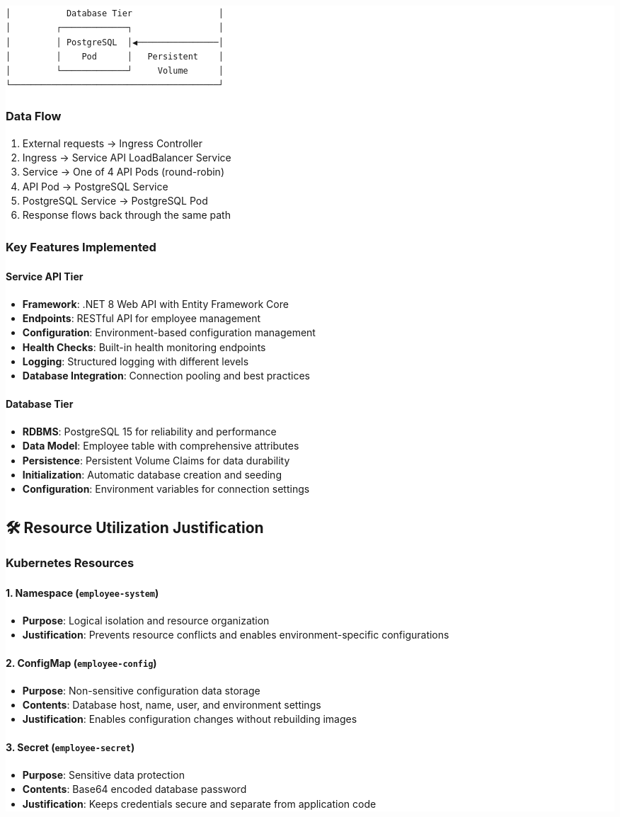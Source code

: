 ```
│           Database Tier                 │
│         ┌─────────────┐                 │
│         │ PostgreSQL  │◀────────────────│
│         │    Pod      │   Persistent    │
│         └─────────────┘     Volume      │
└─────────────────────────────────────────┘
```

### Data Flow
1. External requests → Ingress Controller
2. Ingress → Service API LoadBalancer Service
3. Service → One of 4 API Pods (round-robin)
4. API Pod → PostgreSQL Service
5. PostgreSQL Service → PostgreSQL Pod
6. Response flows back through the same path

### Key Features Implemented

#### Service API Tier
- **Framework**: .NET 8 Web API with Entity Framework Core
- **Endpoints**: RESTful API for employee management
- **Configuration**: Environment-based configuration management
- **Health Checks**: Built-in health monitoring endpoints
- **Logging**: Structured logging with different levels
- **Database Integration**: Connection pooling and best practices

#### Database Tier
- **RDBMS**: PostgreSQL 15 for reliability and performance
- **Data Model**: Employee table with comprehensive attributes
- **Persistence**: Persistent Volume Claims for data durability
- **Initialization**: Automatic database creation and seeding
- **Configuration**: Environment variables for connection settings

## 🛠️ Resource Utilization Justification

### Kubernetes Resources

#### 1. **Namespace** (`employee-system`)
- **Purpose**: Logical isolation and resource organization
- **Justification**: Prevents resource conflicts and enables environment-specific configurations

#### 2. **ConfigMap** (`employee-config`)
- **Purpose**: Non-sensitive configuration data storage
- **Contents**: Database host, name, user, and environment settings
- **Justification**: Enables configuration changes without rebuilding images

#### 3. **Secret** (`employee-secret`)
- **Purpose**: Sensitive data protection
- **Contents**: Base64 encoded database password
- **Justification**: Keeps credentials secure and separate from application code
